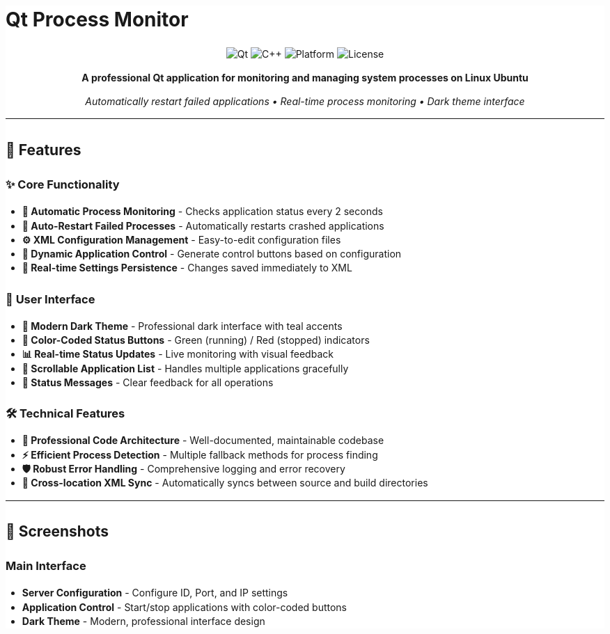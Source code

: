 # Qt Process Monitor

<div align="center">

![Qt](https://img.shields.io/badge/Qt-6.0+-green.svg)
![C++](https://img.shields.io/badge/C++-17-blue.svg)
![Platform](https://img.shields.io/badge/Platform-Linux%20Ubuntu-orange.svg)
![License](https://img.shields.io/badge/License-Educational-lightgrey.svg)

**A professional Qt application for monitoring and managing system processes on Linux Ubuntu**

*Automatically restart failed applications • Real-time process monitoring • Dark theme interface*

</div>

---

## 🚀 Features

### ✨ **Core Functionality**
- **🔄 Automatic Process Monitoring** - Checks application status every 2 seconds
- **🔁 Auto-Restart Failed Processes** - Automatically restarts crashed applications
- **⚙️ XML Configuration Management** - Easy-to-edit configuration files
- **🎯 Dynamic Application Control** - Generate control buttons based on configuration
- **💾 Real-time Settings Persistence** - Changes saved immediately to XML

### 🎨 **User Interface**
- **🌙 Modern Dark Theme** - Professional dark interface with teal accents
- **🔘 Color-Coded Status Buttons** - Green (running) / Red (stopped) indicators
- **📊 Real-time Status Updates** - Live monitoring with visual feedback
- **📜 Scrollable Application List** - Handles multiple applications gracefully
- **💬 Status Messages** - Clear feedback for all operations

### 🛠️ **Technical Features**
- **🔧 Professional Code Architecture** - Well-documented, maintainable codebase
- **⚡ Efficient Process Detection** - Multiple fallback methods for process finding
- **🛡️ Robust Error Handling** - Comprehensive logging and error recovery
- **🔄 Cross-location XML Sync** - Automatically syncs between source and build directories

---

## 📸 Screenshots

### Main Interface
- **Server Configuration** - Configure ID, Port, and IP settings
- **Application Control** - Start/stop applications with color-coded buttons
- **Dark Theme** - Modern, professional interface design
